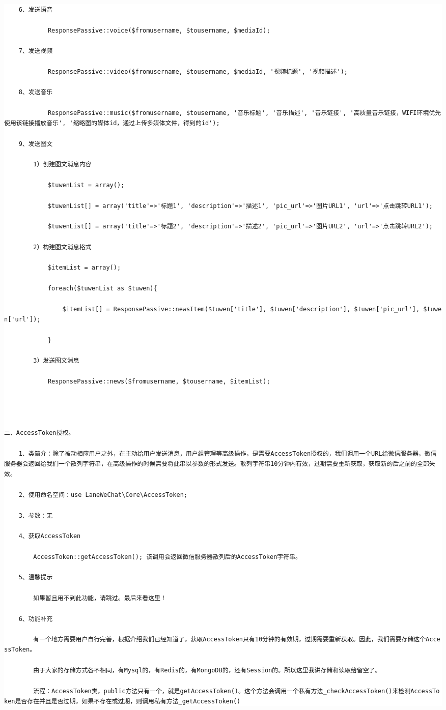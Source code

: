         6、发送语音

                ResponsePassive::voice($fromusername, $tousername, $mediaId);

        7、发送视频

                ResponsePassive::video($fromusername, $tousername, $mediaId, '视频标题', '视频描述');

        8、发送音乐

                ResponsePassive::music($fromusername, $tousername, '音乐标题', '音乐描述', '音乐链接', '高质量音乐链接，WIFI环境优先使用该链接播放音乐', '缩略图的媒体id，通过上传多媒体文件，得到的id');

        9、发送图文

            1）创建图文消息内容

                $tuwenList = array();

                $tuwenList[] = array('title'=>'标题1', 'description'=>'描述1', 'pic_url'=>'图片URL1', 'url'=>'点击跳转URL1');

                $tuwenList[] = array('title'=>'标题2', 'description'=>'描述2', 'pic_url'=>'图片URL2', 'url'=>'点击跳转URL2');

            2）构建图文消息格式

                $itemList = array();

                foreach($tuwenList as $tuwen){

                    $itemList[] = ResponsePassive::newsItem($tuwen['title'], $tuwen['description'], $tuwen['pic_url'], $tuwen['url']);

                }

            3）发送图文消息

                ResponsePassive::news($fromusername, $tousername, $itemList);




    二、AccessToken授权。

        1、类简介：除了被动相应用户之外，在主动给用户发送消息，用户组管理等高级操作，是需要AccessToken授权的，我们调用一个URL给微信服务器，微信服务器会返回给我们一个散列字符串，在高级操作的时候需要将此串以参数的形式发送。散列字符串10分钟内有效，过期需要重新获取，获取新的后之前的全部失效。

        2、使用命名空间：use LaneWeChat\Core\AccessToken;

        3、参数：无

        4、获取AccessToken

            AccessToken::getAccessToken(); 该调用会返回微信服务器散列后的AccessToken字符串。

        5、温馨提示

            如果暂且用不到此功能，请跳过。最后来看这里！

        6、功能补充

            有一个地方需要用户自行完善，根据介绍我们已经知道了，获取AccessToken只有10分钟的有效期，过期需要重新获取。因此，我们需要存储这个AccessToken。

            由于大家的存储方式各不相同，有Mysql的，有Redis的，有MongoDB的，还有Session的。所以这里我讲存储和读取给留空了。

            流程：AccessToken类，public方法只有一个，就是getAccessToken()。这个方法会调用一个私有方法_checkAccessToken()来检测AccessToken是否存在并且是否过期，如果不存在或过期，则调用私有方法_getAccessToken()
